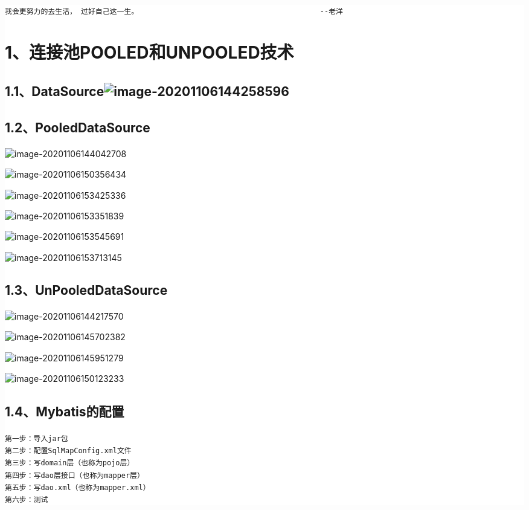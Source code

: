 ```
我会更努力的去生活， 过好自己这一生。                                          --老洋
```



# 1、连接池POOLED和UNPOOLED技术

## 1.1、DataSource![image-20201106144258596](C:\Users\Lenovo\AppData\Roaming\Typora\typora-user-images\image-20201106144258596.png)



## 1.2、PooledDataSource 

![image-20201106144042708](C:\Users\Lenovo\AppData\Roaming\Typora\typora-user-images\image-20201106144042708.png)

![image-20201106150356434](C:\Users\Lenovo\AppData\Roaming\Typora\typora-user-images\image-20201106150356434.png)

![image-20201106153425336](C:\Users\Lenovo\AppData\Roaming\Typora\typora-user-images\image-20201106153425336.png)

![image-20201106153351839](C:\Users\Lenovo\AppData\Roaming\Typora\typora-user-images\image-20201106153351839.png)

![image-20201106153545691](C:\Users\Lenovo\AppData\Roaming\Typora\typora-user-images\image-20201106153545691.png)

![image-20201106153713145](C:\Users\Lenovo\AppData\Roaming\Typora\typora-user-images\image-20201106153713145.png)



## 1.3、UnPooledDataSource



![image-20201106144217570](C:\Users\Lenovo\AppData\Roaming\Typora\typora-user-images\image-20201106144217570.png)

![image-20201106145702382](C:\Users\Lenovo\AppData\Roaming\Typora\typora-user-images\image-20201106145702382.png)



![image-20201106145951279](C:\Users\Lenovo\AppData\Roaming\Typora\typora-user-images\image-20201106145951279.png)



![image-20201106150123233](C:\Users\Lenovo\AppData\Roaming\Typora\typora-user-images\image-20201106150123233.png)



## 1.4、Mybatis的配置

~~~
第一步：导入jar包
第二步：配置SqlMapConfig.xml文件
第三步：写domain层（也称为pojo层）
第四步：写dao层接口（也称为mapper层）
第五步：写dao.xml（也称为mapper.xml）
第六步：测试
~~~
